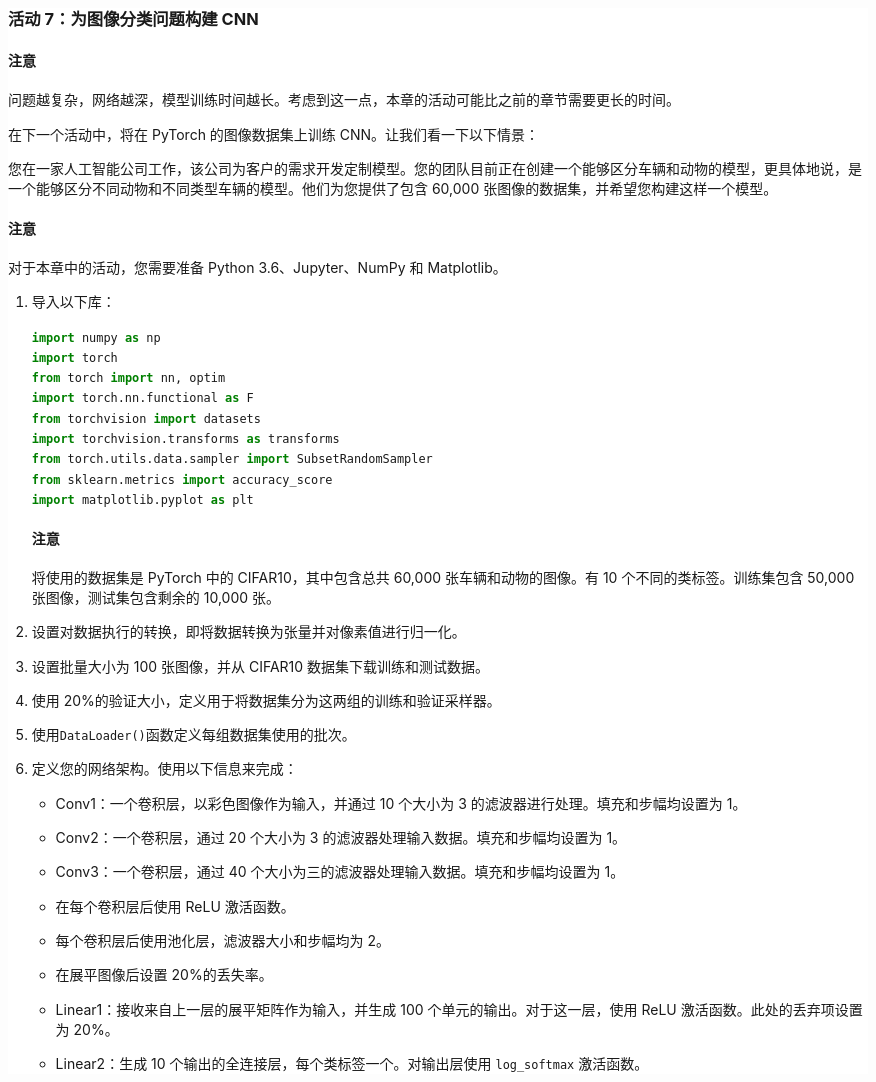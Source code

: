 ### 活动 7：为图像分类问题构建 CNN

#### 注意

问题越复杂，网络越深，模型训练时间越长。考虑到这一点，本章的活动可能比之前的章节需要更长的时间。

在下一个活动中，将在 PyTorch 的图像数据集上训练 CNN。让我们看一下以下情景：

您在一家人工智能公司工作，该公司为客户的需求开发定制模型。您的团队目前正在创建一个能够区分车辆和动物的模型，更具体地说，是一个能够区分不同动物和不同类型车辆的模型。他们为您提供了包含 60,000 张图像的数据集，并希望您构建这样一个模型。

#### 注意

对于本章中的活动，您需要准备 Python 3.6、Jupyter、NumPy 和 Matplotlib。

1.  导入以下库：

    ```py
    import numpy as np
    import torch
    from torch import nn, optim
    import torch.nn.functional as F
    from torchvision import datasets
    import torchvision.transforms as transforms
    from torch.utils.data.sampler import SubsetRandomSampler
    from sklearn.metrics import accuracy_score
    import matplotlib.pyplot as plt
    ```

    #### 注意

    将使用的数据集是 PyTorch 中的 CIFAR10，其中包含总共 60,000 张车辆和动物的图像。有 10 个不同的类标签。训练集包含 50,000 张图像，测试集包含剩余的 10,000 张。

1.  设置对数据执行的转换，即将数据转换为张量并对像素值进行归一化。

1.  设置批量大小为 100 张图像，并从 CIFAR10 数据集下载训练和测试数据。

1.  使用 20%的验证大小，定义用于将数据集分为这两组的训练和验证采样器。

1.  使用`DataLoader()`函数定义每组数据集使用的批次。

1.  定义您的网络架构。使用以下信息来完成：

    +   Conv1：一个卷积层，以彩色图像作为输入，并通过 10 个大小为 3 的滤波器进行处理。填充和步幅均设置为 1。

    +   Conv2：一个卷积层，通过 20 个大小为 3 的滤波器处理输入数据。填充和步幅均设置为 1。

    +   Conv3：一个卷积层，通过 40 个大小为三的滤波器处理输入数据。填充和步幅均设置为 1。

    +   在每个卷积层后使用 ReLU 激活函数。

    +   每个卷积层后使用池化层，滤波器大小和步幅均为 2。

    +   在展平图像后设置 20%的丢失率。

    +   Linear1：接收来自上一层的展平矩阵作为输入，并生成 100 个单元的输出。对于这一层，使用 ReLU 激活函数。此处的丢弃项设置为 20%。

    +   Linear2：生成 10 个输出的全连接层，每个类标签一个。对输出层使用 `log_softmax` 激活函数。
